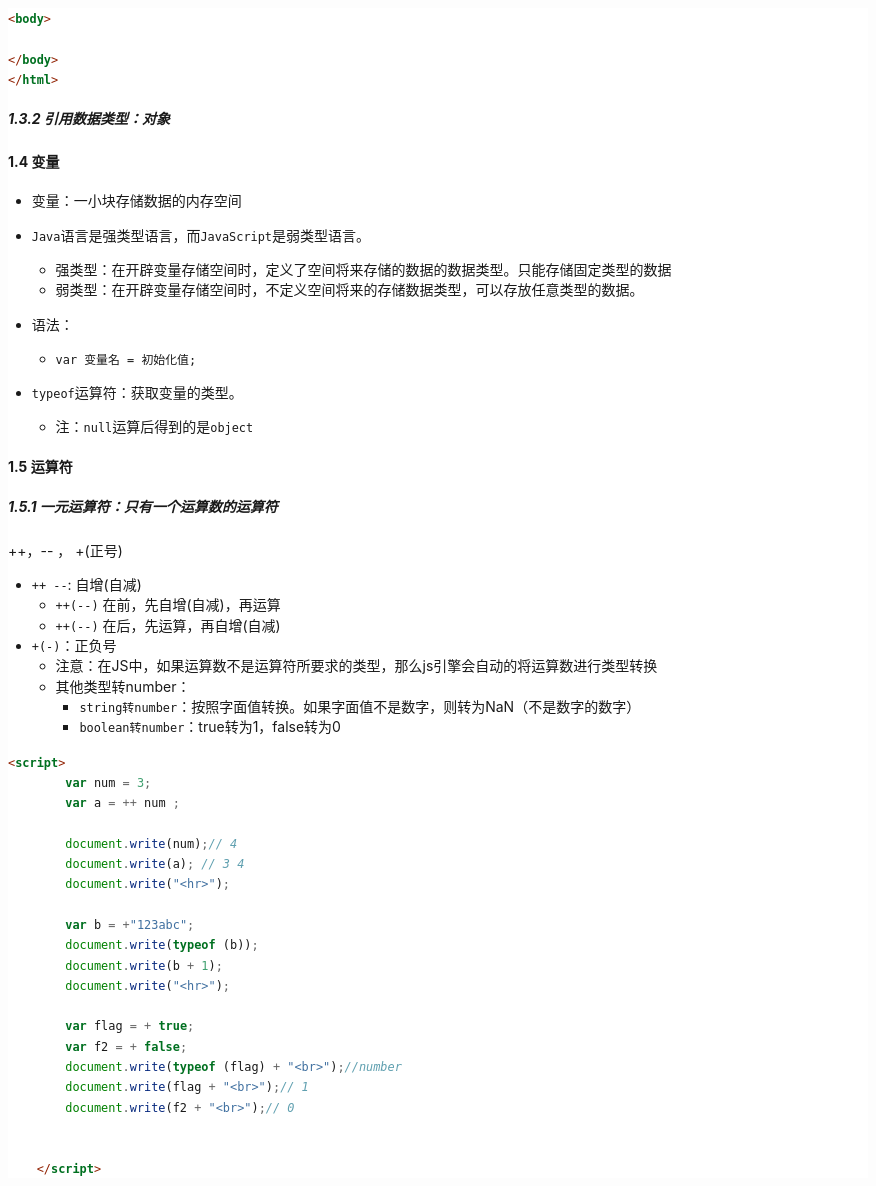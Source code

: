 ```html
<body>

</body>
</html>
```

##### 1.3.2 引用数据类型：对象

#### 1.4 变量
* 变量：一小块存储数据的内存空间
* `Java`语言是强类型语言，而`JavaScript`是弱类型语言。
	* 强类型：在开辟变量存储空间时，定义了空间将来存储的数据的数据类型。只能存储固定类型的数据
	* 弱类型：在开辟变量存储空间时，不定义空间将来的存储数据类型，可以存放任意类型的数据。
* 语法：
	* `var 变量名 = 初始化值;`

* `typeof`运算符：获取变量的类型。
	* 注：`null`运算后得到的是`object`
#### 1.5 运算符
##### 1.5.1 一元运算符：只有一个运算数的运算符
++，-- ， +(正号)  
* `++ --`: 自增(自减)
	* `++(--)` 在前，先自增(自减)，再运算
	* `++(--)` 在后，先运算，再自增(自减)
* `+(-)`：正负号
   * 注意：在JS中，如果运算数不是运算符所要求的类型，那么js引擎会自动的将运算数进行类型转换
  * 其他类型转number：
    * `string转number`：按照字面值转换。如果字面值不是数字，则转为NaN（不是数字的数字）
    * `boolean转number`：true转为1，false转为0
    
   

```html
<script>
        var num = 3;
        var a = ++ num ;

        document.write(num);// 4
        document.write(a); // 3 4
        document.write("<hr>");

        var b = +"123abc";
        document.write(typeof (b));
        document.write(b + 1);
        document.write("<hr>");

        var flag = + true;
        var f2 = + false;
        document.write(typeof (flag) + "<br>");//number
        document.write(flag + "<br>");// 1
        document.write(f2 + "<br>");// 0


    </script>
```
